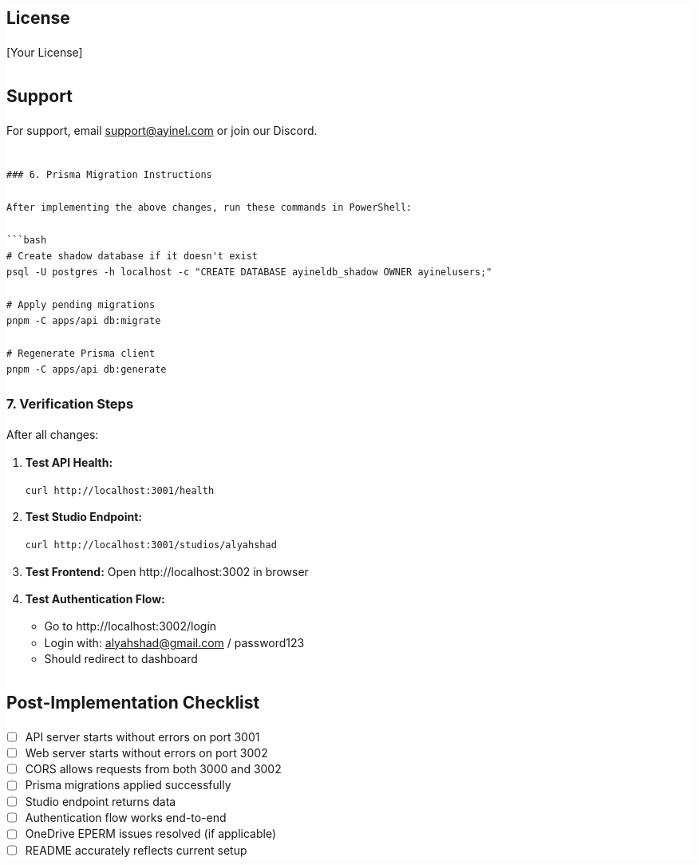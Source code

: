 ## License

[Your License]

## Support

For support, email support@ayinel.com or join our Discord.
```

### 6. Prisma Migration Instructions

After implementing the above changes, run these commands in PowerShell:

```bash
# Create shadow database if it doesn't exist
psql -U postgres -h localhost -c "CREATE DATABASE ayineldb_shadow OWNER ayinelusers;"

# Apply pending migrations
pnpm -C apps/api db:migrate

# Regenerate Prisma client
pnpm -C apps/api db:generate
```

### 7. Verification Steps

After all changes:

1. **Test API Health:**
   ```bash
   curl http://localhost:3001/health
   ```

2. **Test Studio Endpoint:**
   ```bash
   curl http://localhost:3001/studios/alyahshad
   ```

3. **Test Frontend:**
   Open http://localhost:3002 in browser

4. **Test Authentication Flow:**
   - Go to http://localhost:3002/login
   - Login with: alyahshad@gmail.com / password123
   - Should redirect to dashboard

## Post-Implementation Checklist

- [ ] API server starts without errors on port 3001
- [ ] Web server starts without errors on port 3002  
- [ ] CORS allows requests from both 3000 and 3002
- [ ] Prisma migrations applied successfully
- [ ] Studio endpoint returns data
- [ ] Authentication flow works end-to-end
- [ ] OneDrive EPERM issues resolved (if applicable)
- [ ] README accurately reflects current setup
